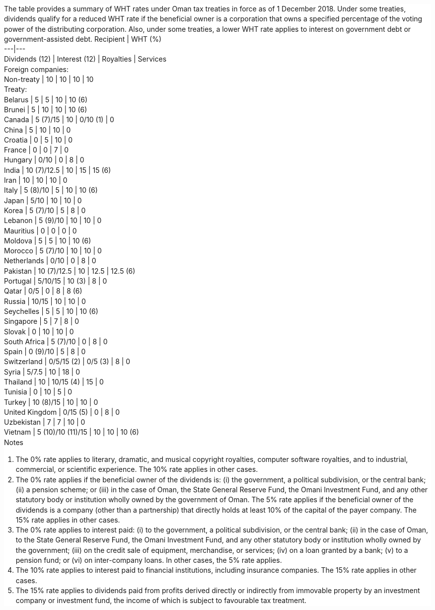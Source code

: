The table provides a summary of WHT rates under Oman tax treaties in force as of 1 December 2018. Under some treaties, dividends qualify for a reduced WHT rate if the beneficial owner is a corporation that owns a specified percentage of the voting power of the distributing corporation. Also, under some treaties, a lower WHT rate applies to interest on government debt or government-assisted debt.
Recipient | WHT (%)  
---|---  
Dividends (12) | Interest (12) | Royalties | Services  
Foreign companies:  
Non-treaty | 10 | 10 | 10 | 10  
Treaty:  
Belarus | 5 | 5 | 10 | 10 (6)  
Brunei | 5 | 10 | 10 | 10 (6)  
Canada | 5 (7)/15 | 10 | 0/10 (1) | 0  
China | 5 | 10 | 10 | 0  
Croatia | 0 | 5 | 10 | 0  
France | 0 | 0 | 7 | 0  
Hungary | 0/10 | 0 | 8 | 0  
India | 10 (7)/12.5 | 10 | 15 | 15 (6)  
Iran | 10 | 10 | 10 | 0  
Italy | 5 (8)/10 | 5 | 10 | 10 (6)  
Japan | 5/10 | 10 | 10 | 0  
Korea | 5 (7)/10 | 5 | 8 | 0  
Lebanon | 5 (9)/10 | 10 | 10 | 0  
Mauritius | 0 | 0 | 0 | 0  
Moldova | 5 | 5 | 10 | 10 (6)  
Morocco | 5 (7)/10 | 10 | 10 | 0  
Netherlands | 0/10 | 0 | 8 | 0  
Pakistan | 10 (7)/12.5 | 10 | 12.5 | 12.5 (6)  
Portugal | 5/10/15 | 10 (3) | 8 | 0  
Qatar | 0/5 | 0 | 8 | 8 (6)  
Russia | 10/15 | 10 | 10 | 0  
Seychelles | 5 | 5 | 10 | 10 (6)  
Singapore | 5 | 7 | 8 | 0  
Slovak | 0 | 10 | 10 | 0  
South Africa | 5 (7)/10 | 0 | 8 | 0  
Spain | 0 (9)/10 | 5 | 8 | 0  
Switzerland | 0/5/15 (2) | 0/5 (3) | 8 | 0  
Syria | 5/7.5 | 10 | 18 | 0  
Thailand | 10 | 10/15 (4) | 15 | 0  
Tunisia | 0 | 10 | 5 | 0  
Turkey | 10 (8)/15 | 10 | 10 | 0  
United Kingdom | 0/15 (5) | 0 | 8 | 0  
Uzbekistan | 7 | 7 | 10 | 0  
Vietnam | 5 (10)/10 (11)/15 | 10 | 10 | 10 (6)  
Notes
  1. The 0% rate applies to literary, dramatic, and musical copyright royalties, computer software royalties, and to industrial, commercial, or scientific experience. The 10% rate applies in other cases.
  2. The 0% rate applies if the beneficial owner of the dividends is: (i) the government, a political subdivision, or the central bank; (ii) a pension scheme; or (iii) in the case of Oman, the State General Reserve Fund, the Omani Investment Fund, and any other statutory body or institution wholly owned by the government of Oman. The 5% rate applies if the beneficial owner of the dividends is a company (other than a partnership) that directly holds at least 10% of the capital of the payer company. The 15% rate applies in other cases.
  3. The 0% rate applies to interest paid: (i) to the government, a political subdivision, or the central bank; (ii) in the case of Oman, to the State General Reserve Fund, the Omani Investment Fund, and any other statutory body or institution wholly owned by the government; (iii) on the credit sale of equipment, merchandise, or services; (iv) on a loan granted by a bank; (v) to a pension fund; or (vi) on inter-company loans. In other cases, the 5% rate applies.
  4. The 10% rate applies to interest paid to financial institutions, including insurance companies. The 15% rate applies in other cases.
  5. The 15% rate applies to dividends paid from profits derived directly or indirectly from immovable property by an investment company or investment fund, the income of which is subject to favourable tax treatment.